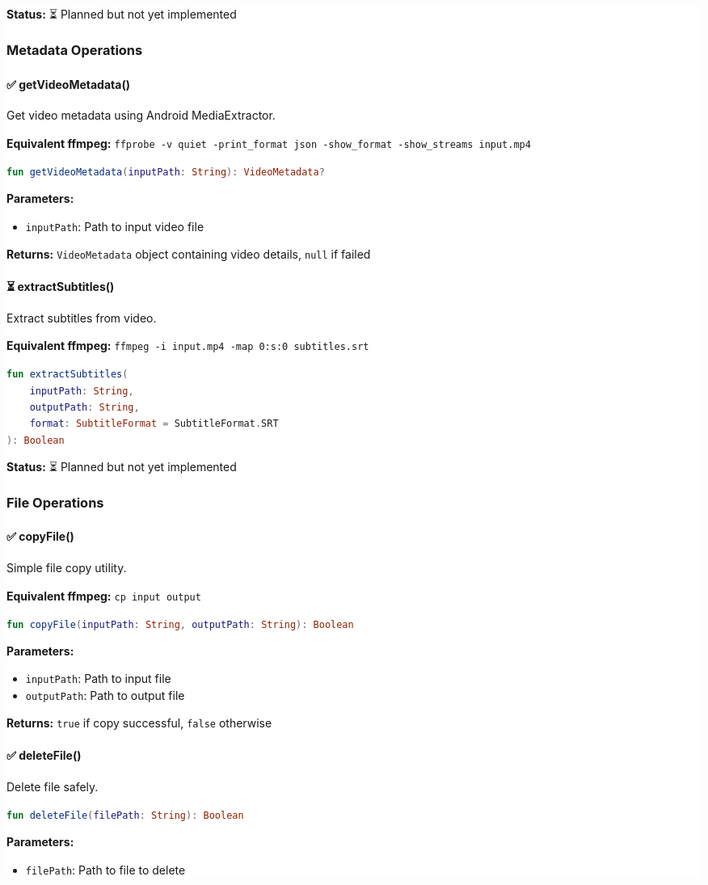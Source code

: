 **Status:** ⏳ Planned but not yet implemented

### Metadata Operations

#### ✅ getVideoMetadata()
Get video metadata using Android MediaExtractor.

**Equivalent ffmpeg:** `ffprobe -v quiet -print_format json -show_format -show_streams input.mp4`

```kotlin
fun getVideoMetadata(inputPath: String): VideoMetadata?
```

**Parameters:**
- `inputPath`: Path to input video file

**Returns:** `VideoMetadata` object containing video details, `null` if failed

#### ⏳ extractSubtitles()
Extract subtitles from video.

**Equivalent ffmpeg:** `ffmpeg -i input.mp4 -map 0:s:0 subtitles.srt`

```kotlin
fun extractSubtitles(
    inputPath: String, 
    outputPath: String, 
    format: SubtitleFormat = SubtitleFormat.SRT
): Boolean
```

**Status:** ⏳ Planned but not yet implemented

### File Operations

#### ✅ copyFile()
Simple file copy utility.

**Equivalent ffmpeg:** `cp input output`

```kotlin
fun copyFile(inputPath: String, outputPath: String): Boolean
```

**Parameters:**
- `inputPath`: Path to input file
- `outputPath`: Path to output file

**Returns:** `true` if copy successful, `false` otherwise

#### ✅ deleteFile()
Delete file safely.

```kotlin
fun deleteFile(filePath: String): Boolean
```

**Parameters:**
- `filePath`: Path to file to delete
